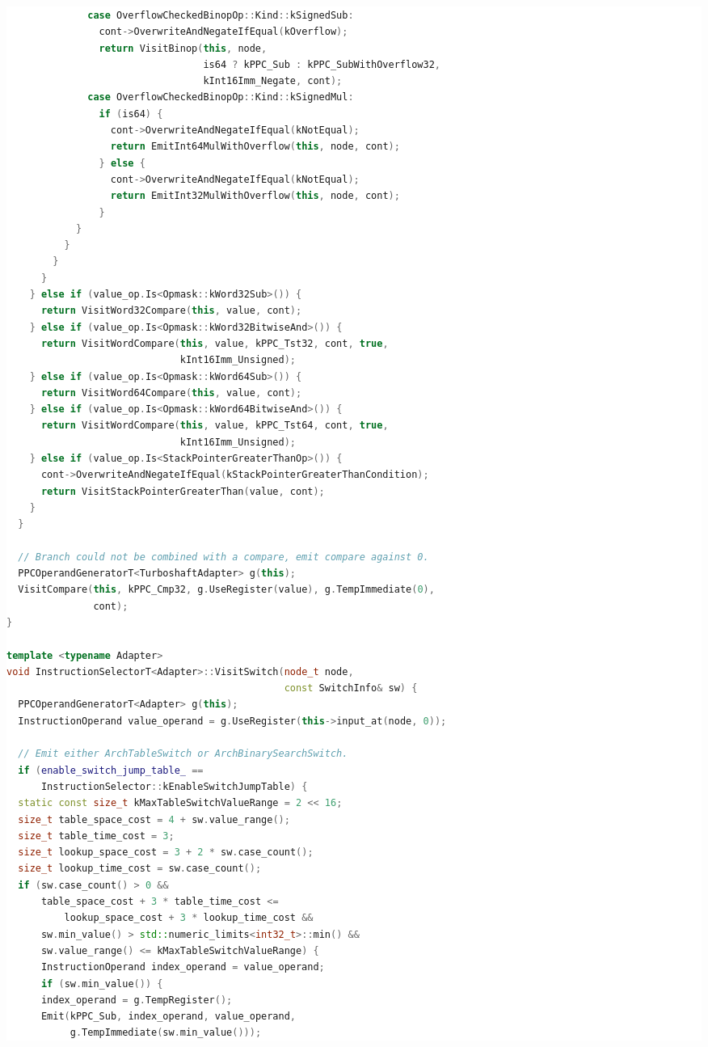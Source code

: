 ```cpp
              case OverflowCheckedBinopOp::Kind::kSignedSub:
                cont->OverwriteAndNegateIfEqual(kOverflow);
                return VisitBinop(this, node,
                                  is64 ? kPPC_Sub : kPPC_SubWithOverflow32,
                                  kInt16Imm_Negate, cont);
              case OverflowCheckedBinopOp::Kind::kSignedMul:
                if (is64) {
                  cont->OverwriteAndNegateIfEqual(kNotEqual);
                  return EmitInt64MulWithOverflow(this, node, cont);
                } else {
                  cont->OverwriteAndNegateIfEqual(kNotEqual);
                  return EmitInt32MulWithOverflow(this, node, cont);
                }
            }
          }
        }
      }
    } else if (value_op.Is<Opmask::kWord32Sub>()) {
      return VisitWord32Compare(this, value, cont);
    } else if (value_op.Is<Opmask::kWord32BitwiseAnd>()) {
      return VisitWordCompare(this, value, kPPC_Tst32, cont, true,
                              kInt16Imm_Unsigned);
    } else if (value_op.Is<Opmask::kWord64Sub>()) {
      return VisitWord64Compare(this, value, cont);
    } else if (value_op.Is<Opmask::kWord64BitwiseAnd>()) {
      return VisitWordCompare(this, value, kPPC_Tst64, cont, true,
                              kInt16Imm_Unsigned);
    } else if (value_op.Is<StackPointerGreaterThanOp>()) {
      cont->OverwriteAndNegateIfEqual(kStackPointerGreaterThanCondition);
      return VisitStackPointerGreaterThan(value, cont);
    }
  }

  // Branch could not be combined with a compare, emit compare against 0.
  PPCOperandGeneratorT<TurboshaftAdapter> g(this);
  VisitCompare(this, kPPC_Cmp32, g.UseRegister(value), g.TempImmediate(0),
               cont);
}

template <typename Adapter>
void InstructionSelectorT<Adapter>::VisitSwitch(node_t node,
                                                const SwitchInfo& sw) {
  PPCOperandGeneratorT<Adapter> g(this);
  InstructionOperand value_operand = g.UseRegister(this->input_at(node, 0));

  // Emit either ArchTableSwitch or ArchBinarySearchSwitch.
  if (enable_switch_jump_table_ ==
      InstructionSelector::kEnableSwitchJumpTable) {
  static const size_t kMaxTableSwitchValueRange = 2 << 16;
  size_t table_space_cost = 4 + sw.value_range();
  size_t table_time_cost = 3;
  size_t lookup_space_cost = 3 + 2 * sw.case_count();
  size_t lookup_time_cost = sw.case_count();
  if (sw.case_count() > 0 &&
      table_space_cost + 3 * table_time_cost <=
          lookup_space_cost + 3 * lookup_time_cost &&
      sw.min_value() > std::numeric_limits<int32_t>::min() &&
      sw.value_range() <= kMaxTableSwitchValueRange) {
      InstructionOperand index_operand = value_operand;
      if (sw.min_value()) {
      index_operand = g.TempRegister();
      Emit(kPPC_Sub, index_operand, value_operand,
           g.TempImmediate(sw.min_value()));
```